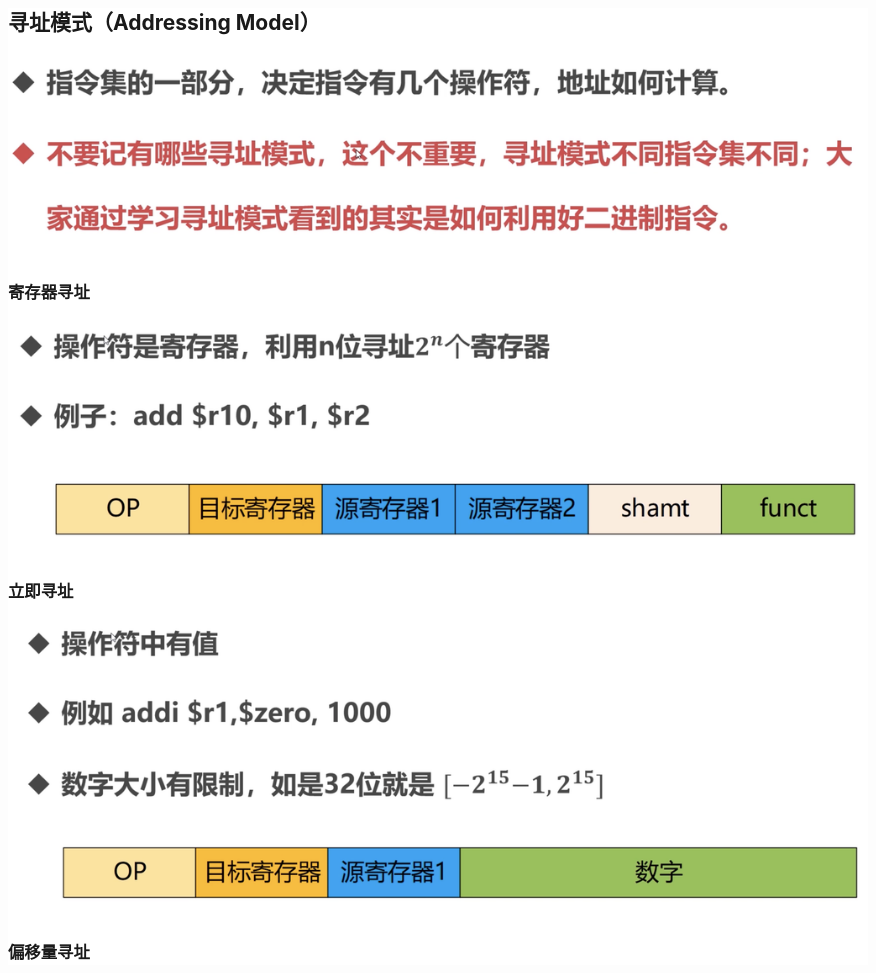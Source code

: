 ## 寻址模式（Addressing Model）

![](image/Pasted%20image%2020220323214357.png)

### 寄存器寻址

![](image/Pasted%20image%2020220323214647.png)

### 立即寻址

![](image/Pasted%20image%2020220323214750.png)

### 偏移量寻址
